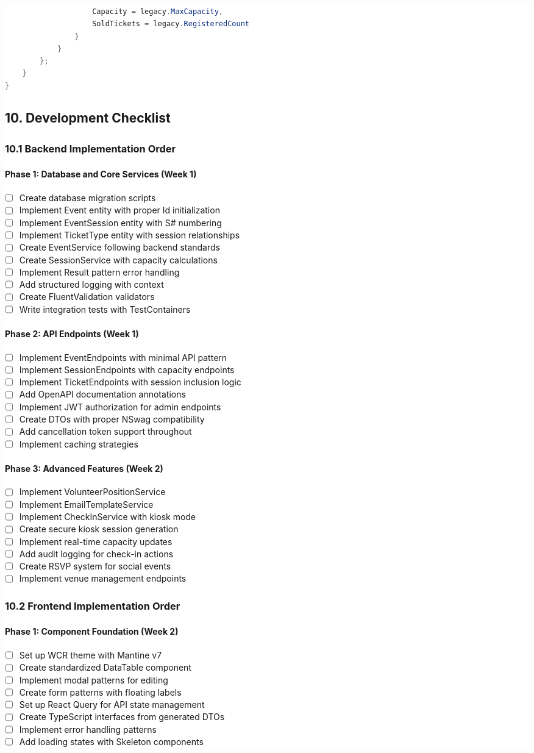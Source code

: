 ```csharp
                    Capacity = legacy.MaxCapacity,
                    SoldTickets = legacy.RegisteredCount
                }
            }
        };
    }
}
```

## 10. Development Checklist

### 10.1 Backend Implementation Order

#### Phase 1: Database and Core Services (Week 1)
- [ ] Create database migration scripts
- [ ] Implement Event entity with proper Id initialization
- [ ] Implement EventSession entity with S# numbering
- [ ] Implement TicketType entity with session relationships
- [ ] Create EventService following backend standards
- [ ] Create SessionService with capacity calculations
- [ ] Implement Result pattern error handling
- [ ] Add structured logging with context
- [ ] Create FluentValidation validators
- [ ] Write integration tests with TestContainers

#### Phase 2: API Endpoints (Week 1)
- [ ] Implement EventEndpoints with minimal API pattern
- [ ] Implement SessionEndpoints with capacity endpoints
- [ ] Implement TicketEndpoints with session inclusion logic
- [ ] Add OpenAPI documentation annotations
- [ ] Implement JWT authorization for admin endpoints
- [ ] Create DTOs with proper NSwag compatibility
- [ ] Add cancellation token support throughout
- [ ] Implement caching strategies

#### Phase 3: Advanced Features (Week 2)
- [ ] Implement VolunteerPositionService
- [ ] Implement EmailTemplateService
- [ ] Implement CheckInService with kiosk mode
- [ ] Create secure kiosk session generation
- [ ] Implement real-time capacity updates
- [ ] Add audit logging for check-in actions
- [ ] Create RSVP system for social events
- [ ] Implement venue management endpoints

### 10.2 Frontend Implementation Order

#### Phase 1: Component Foundation (Week 2)
- [ ] Set up WCR theme with Mantine v7
- [ ] Create standardized DataTable component
- [ ] Implement modal patterns for editing
- [ ] Create form patterns with floating labels
- [ ] Set up React Query for API state management
- [ ] Create TypeScript interfaces from generated DTOs
- [ ] Implement error handling patterns
- [ ] Add loading states with Skeleton components
